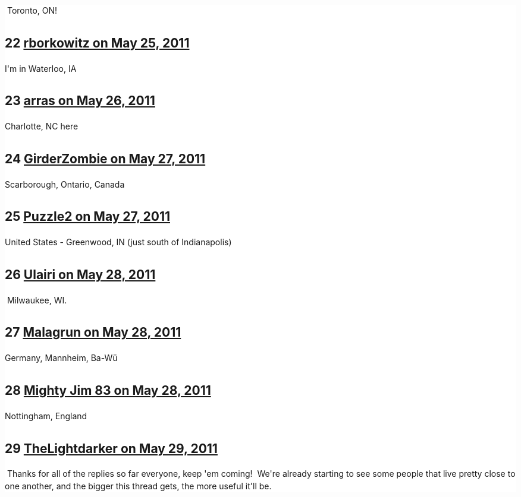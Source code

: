  Toronto, ON!

## 22 [rborkowitz on May 25, 2011](https://community.fantasyflightgames.com/topic/47142-player-meetup-megathread/?do=findComment&comment=474555)

I'm in Waterloo, IA

## 23 [arras on May 26, 2011](https://community.fantasyflightgames.com/topic/47142-player-meetup-megathread/?do=findComment&comment=475378)

Charlotte, NC here

## 24 [GirderZombie on May 27, 2011](https://community.fantasyflightgames.com/topic/47142-player-meetup-megathread/?do=findComment&comment=475605)

Scarborough, Ontario, Canada

## 25 [Puzzle2 on May 27, 2011](https://community.fantasyflightgames.com/topic/47142-player-meetup-megathread/?do=findComment&comment=475946)

United States - Greenwood, IN (just south of Indianapolis)

## 26 [Ulairi on May 28, 2011](https://community.fantasyflightgames.com/topic/47142-player-meetup-megathread/?do=findComment&comment=475996)

 Milwaukee, WI.

## 27 [Malagrun on May 28, 2011](https://community.fantasyflightgames.com/topic/47142-player-meetup-megathread/?do=findComment&comment=476049)

Germany, Mannheim, Ba-Wü

## 28 [Mighty Jim 83 on May 28, 2011](https://community.fantasyflightgames.com/topic/47142-player-meetup-megathread/?do=findComment&comment=476052)

Nottingham, England

## 29 [TheLightdarker on May 29, 2011](https://community.fantasyflightgames.com/topic/47142-player-meetup-megathread/?do=findComment&comment=476550)

 Thanks for all of the replies so far everyone, keep 'em coming!  We're already starting to see some people that live pretty close to one another, and the bigger this thread gets, the more useful it'll be.
